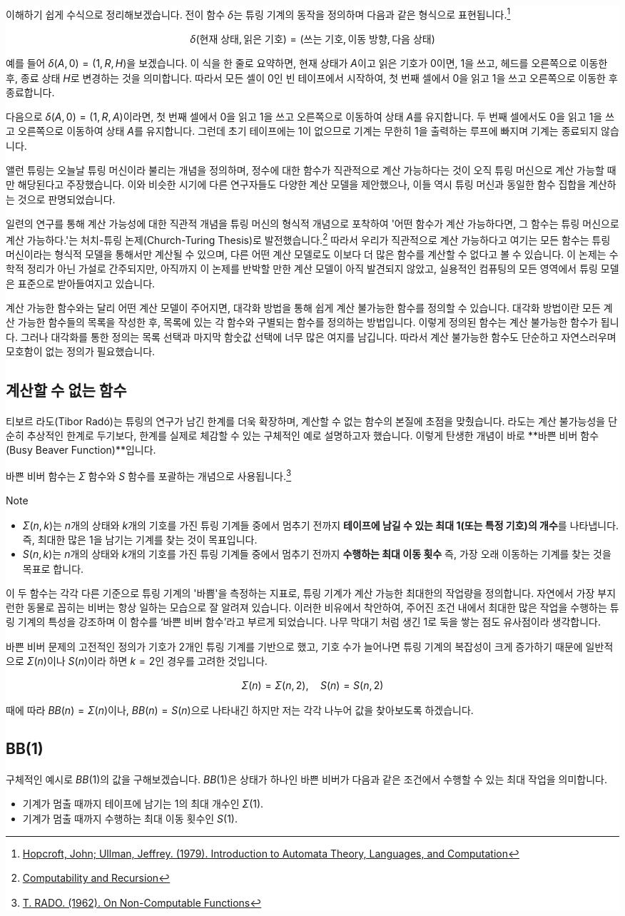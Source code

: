 이해하기 쉽게 수식으로 정리해보겠습니다. 전이 함수 $\delta$는 튜링 기계의 동작을 정의하며 다음과 같은 형식으로 표현됩니다.[^1]

$$
\delta(\text{현재 상태}, \text{읽은 기호}) = (\text{쓰는 기호}, \text{이동 방향}, \text{다음 상태})
$$

예를 들어 $\delta(A, 0) = (1, R, H)$을 보겠습니다. 이 식을 한 줄로 요약하면, 현재 상태가 $A$이고 읽은 기호가 $0$이면, $1$을 쓰고, 헤드를 오른쪽으로 이동한 후, 종료 상태 $H$로 변경하는 것을 의미합니다. 따라서 모든 셀이 $0$인 빈 테이프에서 시작하여, 첫 번째 셀에서 $0$을 읽고 $1$을 쓰고 오른쪽으로 이동한 후 종료합니다.

다음으로 $\delta(A, 0) = (1, R, A)$이라면, 첫 번째 셀에서 $0$을 읽고 $1$을 쓰고 오른쪽으로 이동하여 상태 $A$를 유지합니다. 두 번째 셀에서도 $0$을 읽고 $1$을 쓰고 오른쪽으로 이동하여 상태 $A$를 유지합니다. 그런데 초기 테이프에는 $1$이 없으므로 기계는 무한히 $1$을 출력하는 루프에 빠지며 기계는 종료되지 않습니다.

앨런 튜링는 오늘날 튜링 머신이라 불리는 개념을 정의하며, 정수에 대한 함수가 직관적으로 계산 가능하다는 것이 오직 튜링 머신으로 계산 가능할 때만 해당된다고 주장했습니다. 이와 비슷한 시기에 다른 연구자들도 다양한 계산 모델을 제안했으나, 이들 역시 튜링 머신과 동일한 함수 집합을 계산하는 것으로 판명되었습니다.

일련의 연구를 통해 계산 가능성에 대한 직관적 개념을 튜링 머신의 형식적 개념으로 포착하여 '어떤 함수가 계산 가능하다면, 그 함수는 튜링 머신으로 계산 가능하다.'는 처치-튜링 논제(Church-Turing Thesis)로 발전했습니다.[^2] 따라서 우리가 직관적으로 계산 가능하다고 여기는 모든 함수는 튜링 머신이라는 형식적 모델을 통해서만 계산될 수 있으며, 다른 어떤 계산 모델로도 이보다 더 많은 함수를 계산할 수 없다고 볼 수 있습니다. 이 논제는 수학적 정리가 아닌 가설로 간주되지만, 아직까지 이 논제를 반박할 만한 계산 모델이 아직 발견되지 않았고, 실용적인 컴퓨팅의 모든 영역에서 튜링 모델은 표준으로 받아들여지고 있습니다.

계산 가능한 함수와는 달리 어떤 계산 모델이 주어지면, 대각화 방법을 통해 쉽게 계산 불가능한 함수를 정의할 수 있습니다. 대각화 방법이란 모든 계산 가능한 함수들의 목록을 작성한 후, 목록에 있는 각 함수와 구별되는 함수를 정의하는 방법입니다. 이렇게 정의된 함수는 계산 불가능한 함수가 됩니다. 그러나 대각화를 통한 정의는 목록 선택과 마지막 함숫값 선택에 너무 많은 여지를 남깁니다. 따라서 계산 불가능한 함수도 단순하고 자연스러우며 모호함이 없는 정의가 필요했습니다.

## 계산할 수 없는 함수
티보르 라도(Tibor Radó)는 튜링의 연구가 남긴 한계를 더욱 확장하며, 계산할 수 없는 함수의 본질에 초점을 맞췄습니다. 라도는 계산 불가능성을 단순히 추상적인 한계로 두기보다, 한계를 실제로 체감할 수 있는 구체적인 예로 설명하고자 했습니다. 이렇게 탄생한 개념이 바로 **바쁜 비버 함수(Busy Beaver Function)**입니다.

바쁜 비버 함수는 $\Sigma$ 함수와 $S$ 함수를 포괄하는 개념으로 사용됩니다.[^3]

>[!Note]
>- $\Sigma(n,k)$는 $n$개의 상태와 $k$개의 기호를 가진 튜링 기계들 중에서 멈추기 전까지 **테이프에 남길 수 있는 최대 $1$(또는 특정 기호)의 개수**를 나타냅니다. 즉, 최대한 많은 $1$을 남기는 기계를 찾는 것이 목표입니다.
>- $S(n,k)$는 $n$개의 상태와 $k$개의 기호를 가진 튜링 기계들 중에서 멈추기 전까지 **수행하는 최대 이동 횟수** 즉, 가장 오래 이동하는 기계를 찾는 것을 목표로 합니다.

이 두 함수는 각각 다른 기준으로 튜링 기계의 '바쁨'을 측정하는 지표로, 튜링 기계가 계산 가능한 최대한의 작업량을 정의합니다. 자연에서 가장 부지런한 동물로 꼽히는 비버는 항상 일하는 모습으로 잘 알려져 있습니다. 이러한 비유에서 착안하여, 주어진 조건 내에서 최대한 많은 작업을 수행하는 튜링 기계의 특성을 강조하며 이 함수를 ‘바쁜 비버 함수’라고 부르게 되었습니다. 나무 막대기 처럼 생긴 $1$로 둑을 쌓는 점도 유사점이라 생각합니다.

바쁜 비버 문제의 고전적인 정의가 기호가 $2$개인 튜링 기계를 기반으로 했고, 기호 수가 늘어나면 튜링 기계의 복잡성이 크게 증가하기 때문에 일반적으로 $\Sigma(n)$이나 $S(n)$이라 하면 $k=2$인 경우를 고려한 것입니다.

$$
\Sigma(n)=\Sigma(n,2), \quad S(n)=S(n,2)
$$

때에 따라 $BB(n)=\Sigma(n)$이나, $BB(n)=S(n)$으로 나타내긴 하지만 저는 각각 나누어 값을 찾아보도록 하겠습니다. 

## BB(1)
구체적인 예시로 $BB(1)$의 값을 구해보겠습니다. $BB(1)$은 상태가 하나인 바쁜 비버가 다음과 같은 조건에서 수행할 수 있는 최대 작업을 의미합니다.

- 기계가 멈출 때까지 테이프에 남기는 1의 최대 개수인 $\Sigma(1)$.
- 기계가 멈출 때까지 수행하는 최대 이동 횟수인 $S(1)$.


[^1]: [Hopcroft, John; Ullman, Jeffrey. (1979). Introduction to Automata Theory, Languages, and Computation](https://lecture-notes.tiu.edu.iq/wp-content/uploads/2022/02/Introduction-to-Automata-Theory-Languages-and-Computations-by-John-E.-Hopcroft-Rajeev-Motwani-Jeffrey-D.-Ullman-z-lib.org_.pdf)
[^2]: [Computability and Recursion](https://www.jstor.org/stable/420992)
[^3]: [T. RADO. (1962). On Non-Computable Functions](https://gwern.net/doc/cs/computable/1962-rado.pdf)
[^4]: [Michel, P. (2022). The Busy Beaver Competition: a historical survey](https://arxiv.org/pdf/0906.3749)
[^5]: [Lin and Rado. (1965). Computer Studies of Turing Nlachine Problems](https://doi.org/10.1145/321264.321270)
[^6]: [ Busy Beavers, Theoretical Computer Science (2021).](https://hubert.schoelnast.at/Lehre/Informatik/busy_beaver.pdf)
[^7]: [How the Slowest Computer Programs Illuminate Math’s Fundamental Limits](https://www.quantamagazine.org/how-the-slowest-computer-programs-illuminate-maths-fundamental-limits-20201210/)
[^8]: [BB(6) - BusyBeaverWiki](https://wiki.bbchallenge.org/wiki/BB(6))
[^9]: [C. G. Addict. No name, 2016.](https://gist.github.com/anonymous/a64213f391339236c2fe31f8749a0df6)
[^10]: [The Busy Beaver Challenge](https://bbchallenge.org/story)
[^11]: [lengyijun/goldbach_tm25](https://github.com/lengyijun/goldbach_tm)
[^12]: [A Relatively Small Turing Machine Whose Behavior Is Independent of Set Theory](https://arxiv.org/abs/1605.04343)
[^13]: [metamath-turing-machines/riemann-matiyasevich-aaronson.nql at master · sorear/metamath-turing-machines](https://github.com/sorear/metamath-turing-machines/blob/master/riemann-matiyasevich-aaronson.nql)